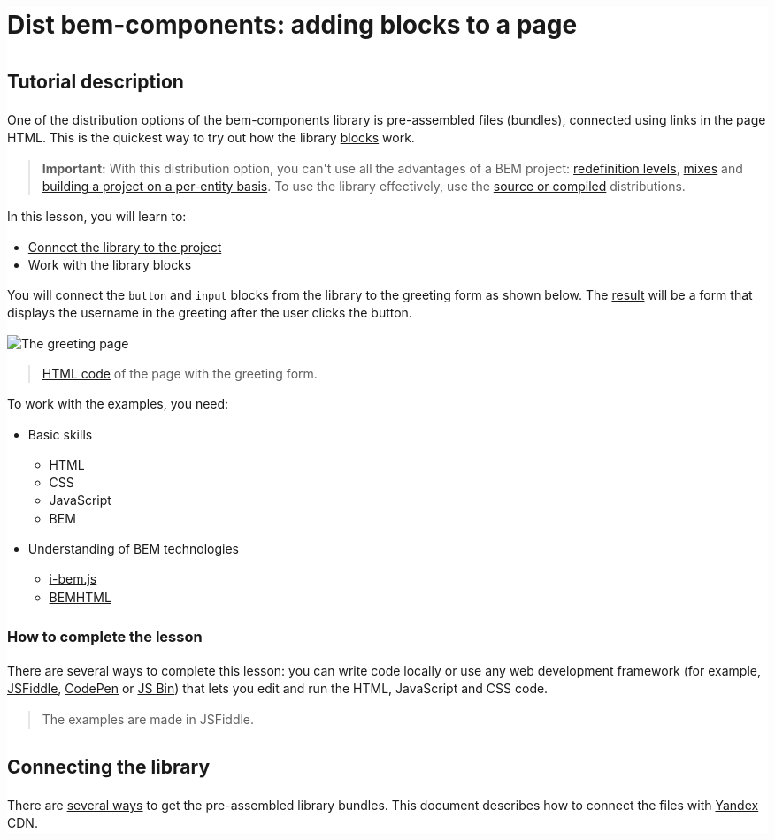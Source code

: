 # Dist bem-components: adding blocks to a page

## Tutorial description

One of the [distribution options](https://en.bem.info/platform/libs/bem-components/6.0.0/#usage) of the [bem-components](https://en.bem.info/platform/libs/bem-components/6.0.0/) library is pre-assembled files ([bundles](https://en.bem.info/methodology/build/#introduction)), connected using links in the page HTML. This is the quickest way to try out how the library [blocks](https://en.bem.info/methodology/key-concepts/#block) work.

> **Important:** With this distribution option, you can't use all the advantages of a BEM project: [redefinition levels](../../../method/key-concepts/key-concepts.en.md#redefinition-level), [mixes](../../../method/key-concepts/key-concepts.en.md#mix) and [building a project on a per-entity basis](../../../method/build/build.en.md#defining-the-list-of-bem-entities). To use the library effectively, use the [source or compiled](https://en.bem.info/platform/libs/bem-components/6.0.0/#source-compiled) distributions.

In this lesson, you will learn to:

* [Connect the library to the project](#connecting-the-library)
* [Work with the library blocks](#working-with-blocks)

You will connect the `button` and `input` blocks from the library to the greeting form as shown below. The [result](#result) will be a form that displays the username in the greeting after the user clicks the button.

![The greeting page](https://cdn.rawgit.com/bem-site/bem-method/bem-info-data/articles/quick-start-static/quick-start-static__hello-user.svg)

> [HTML code](https://jsfiddle.net/inna__neige/jbrtwwcp/) of the page with the greeting form.

To work with the examples, you need:

* Basic skills
   * HTML
   * CSS
   * JavaScript
   * BEM

* Understanding of BEM technologies
   * [i-bem.js](https://en.bem.info/platform/i-bem/)
   * [BEMHTML](https://en.bem.info/platform/bem-xjst/8/)

### How to complete the lesson

There are several ways to complete this lesson: you can write code locally or use any web development framework (for example, [JSFiddle](https://jsfiddle.net), [CodePen](https://codepen.io/) or [JS Bin](http://jsbin.com/?html,output)) that lets you edit and run the HTML, JavaScript and CSS code.

> The examples are made in JSFiddle.

## Connecting the library

There are [several ways](https://en.bem.info/platform/libs/bem-components/6.0.0/#integrating-the-pre-assembled-library-files-dist) to get the pre-assembled library bundles. This document describes how to connect the files with [Yandex CDN](https://tech.yandex.com/jslibs/).

